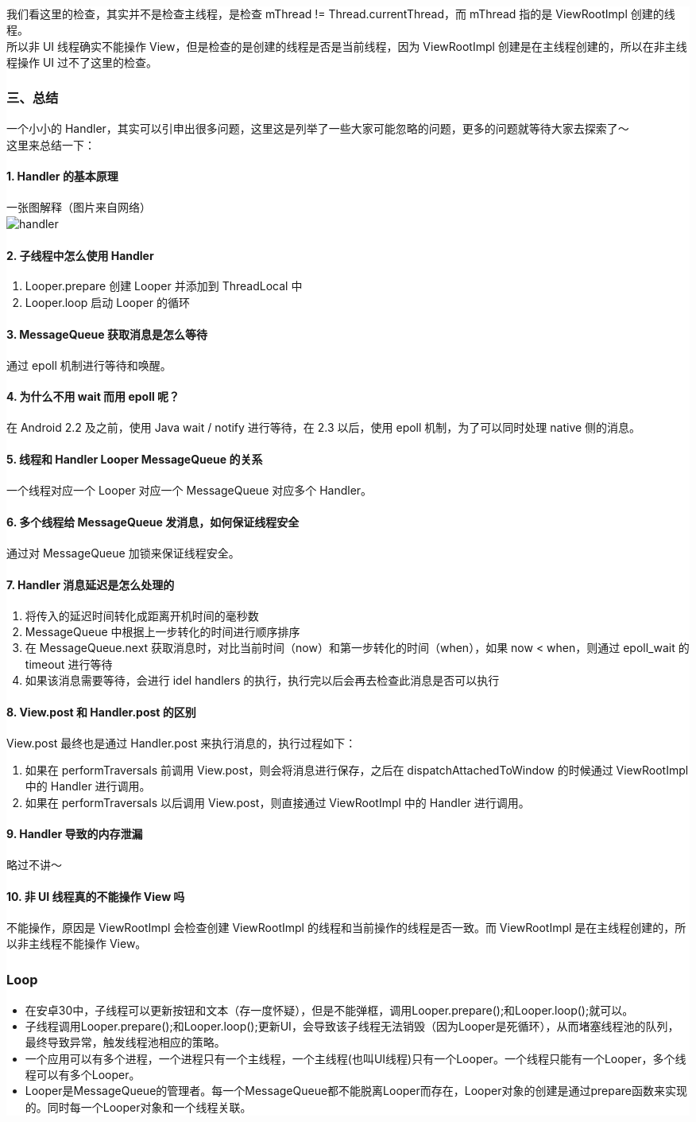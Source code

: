 我们看这里的检查，其实并不是检查主线程，是检查 mThread != Thread.currentThread，而 mThread 指的是 ViewRootImpl 创建的线程。    
所以非 UI 线程确实不能操作 View，但是检查的是创建的线程是否是当前线程，因为 ViewRootImpl 创建是在主线程创建的，所以在非主线程操作 UI 过不了这里的检查。    

### 三、总结
一个小小的 Handler，其实可以引申出很多问题，这里这是列举了一些大家可能忽略的问题，更多的问题就等待大家去探索了～     
这里来总结一下：    
#### 1. Handler 的基本原理
一张图解释（图片来自网络）   
![handler](./pic/handler.png)

#### 2. 子线程中怎么使用 Handler
1. Looper.prepare 创建 Looper 并添加到 ThreadLocal 中   
2. Looper.loop 启动 Looper 的循环   

#### 3. MessageQueue 获取消息是怎么等待
通过 epoll 机制进行等待和唤醒。    

#### 4. 为什么不用 wait 而用 epoll 呢？
在 Android 2.2 及之前，使用 Java wait / notify 进行等待，在 2.3 以后，使用 epoll 机制，为了可以同时处理 native 侧的消息。    

#### 5. 线程和 Handler Looper MessageQueue 的关系
一个线程对应一个 Looper 对应一个 MessageQueue 对应多个 Handler。   
#### 6. 多个线程给 MessageQueue 发消息，如何保证线程安全
通过对 MessageQueue 加锁来保证线程安全。   

#### 7. Handler 消息延迟是怎么处理的
1. 将传入的延迟时间转化成距离开机时间的毫秒数    
2. MessageQueue 中根据上一步转化的时间进行顺序排序    
3. 在 MessageQueue.next 获取消息时，对比当前时间（now）和第一步转化的时间（when），如果 now < when，则通过 epoll_wait 的 timeout 进行等待    
4. 如果该消息需要等待，会进行 idel handlers 的执行，执行完以后会再去检查此消息是否可以执行     

#### 8. View.post 和 Handler.post 的区别
View.post 最终也是通过 Handler.post 来执行消息的，执行过程如下：     
1. 如果在 performTraversals 前调用 View.post，则会将消息进行保存，之后在 dispatchAttachedToWindow 的时候通过 ViewRootImpl 中的 Handler 进行调用。     
2. 如果在 performTraversals 以后调用 View.post，则直接通过 ViewRootImpl 中的 Handler 进行调用。    

#### 9. Handler 导致的内存泄漏
略过不讲～   

#### 10. 非 UI 线程真的不能操作 View 吗
不能操作，原因是 ViewRootImpl 会检查创建 ViewRootImpl 的线程和当前操作的线程是否一致。而 ViewRootImpl 是在主线程创建的，所以非主线程不能操作 View。      


### Loop
* 在安卓30中，子线程可以更新按钮和文本（存一度怀疑），但是不能弹框，调用Looper.prepare();和Looper.loop();就可以。
* 子线程调用Looper.prepare();和Looper.loop();更新UI，会导致该子线程无法销毁（因为Looper是死循环），从而堵塞线程池的队列，最终导致异常，触发线程池相应的策略。
* 一个应用可以有多个进程，一个进程只有一个主线程，一个主线程(也叫UI线程)只有一个Looper。一个线程只能有一个Looper，多个线程可以有多个Looper。
* Looper是MessageQueue的管理者。每一个MessageQueue都不能脱离Looper而存在，Looper对象的创建是通过prepare函数来实现的。同时每一个Looper对象和一个线程关联。
